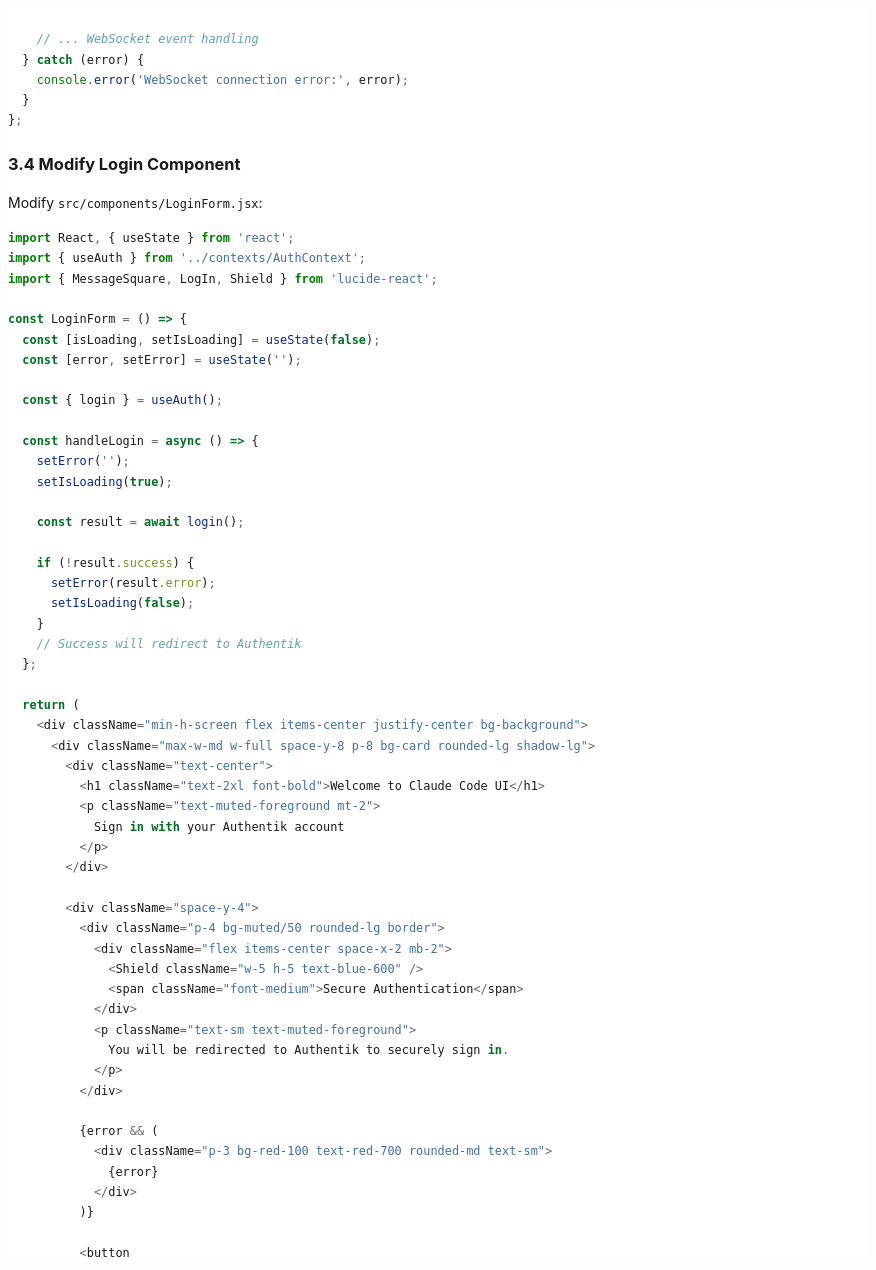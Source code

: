 ```javascript
    
    // ... WebSocket event handling
  } catch (error) {
    console.error('WebSocket connection error:', error);
  }
};
```

### 3.4 Modify Login Component

Modify `src/components/LoginForm.jsx`:

```javascript
import React, { useState } from 'react';
import { useAuth } from '../contexts/AuthContext';
import { MessageSquare, LogIn, Shield } from 'lucide-react';

const LoginForm = () => {
  const [isLoading, setIsLoading] = useState(false);
  const [error, setError] = useState('');
  
  const { login } = useAuth();

  const handleLogin = async () => {
    setError('');
    setIsLoading(true);
    
    const result = await login();
    
    if (!result.success) {
      setError(result.error);
      setIsLoading(false);
    }
    // Success will redirect to Authentik
  };

  return (
    <div className="min-h-screen flex items-center justify-center bg-background">
      <div className="max-w-md w-full space-y-8 p-8 bg-card rounded-lg shadow-lg">
        <div className="text-center">
          <h1 className="text-2xl font-bold">Welcome to Claude Code UI</h1>
          <p className="text-muted-foreground mt-2">
            Sign in with your Authentik account
          </p>
        </div>

        <div className="space-y-4">
          <div className="p-4 bg-muted/50 rounded-lg border">
            <div className="flex items-center space-x-2 mb-2">
              <Shield className="w-5 h-5 text-blue-600" />
              <span className="font-medium">Secure Authentication</span>
            </div>
            <p className="text-sm text-muted-foreground">
              You will be redirected to Authentik to securely sign in.
            </p>
          </div>

          {error && (
            <div className="p-3 bg-red-100 text-red-700 rounded-md text-sm">
              {error}
            </div>
          )}

          <button
```